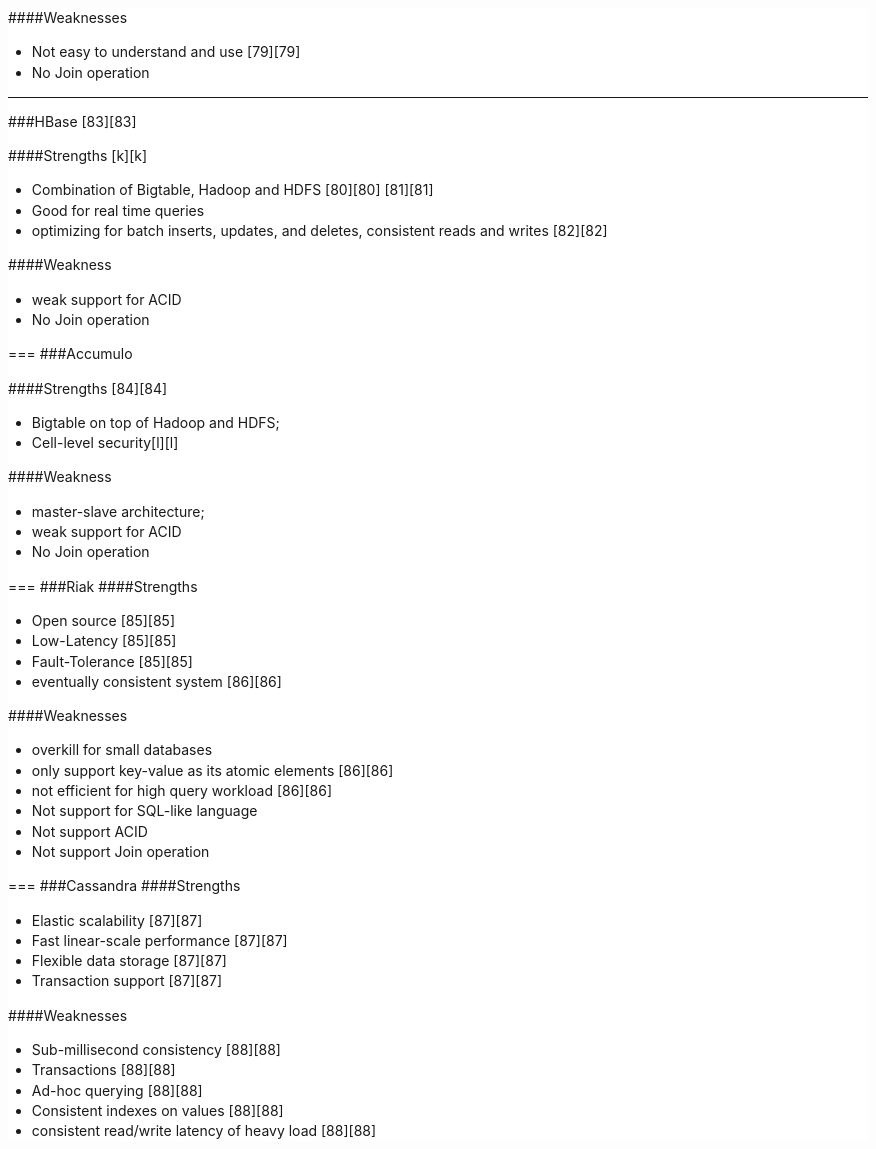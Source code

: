####Weaknesses
* Not easy to understand and use [79][79]
* No Join operation

- - -
###HBase 
[83][83]

####Strengths [k][k]

* Combination of Bigtable, Hadoop and HDFS [80][80] [81][81]
* Good for real time queries
* optimizing for batch inserts, updates, and deletes, consistent reads and writes [82][82]

####Weakness
* weak support for ACID
* No Join operation

===
###Accumulo

####Strengths [84][84]
* Bigtable on top of Hadoop and HDFS;
* Cell-level security[l][l]

####Weakness
* master-slave architecture;
* weak support for ACID
* No Join operation

===
###Riak
####Strengths
* Open source [85][85]
* Low-Latency [85][85]
* Fault-Tolerance [85][85]
* eventually consistent system [86][86]

####Weaknesses
* overkill for small databases 
* only support key-value as its atomic elements  [86][86]
* not efficient for high query workload  [86][86]
* Not support for SQL-like language
* Not support ACID
* Not support Join operation


===
###Cassandra
####Strengths
* Elastic scalability [87][87]
* Fast linear-scale performance [87][87]
* Flexible data storage  [87][87]
* Transaction support [87][87]

####Weaknesses
* Sub-millisecond consistency [88][88]
* Transactions [88][88]
* Ad-hoc querying [88][88]
* Consistent indexes on values [88][88]
* consistent read/write latency of heavy load [88][88]


[1]: https://bighadoop.wordpress.com/2013/10/14/database-com-salesforce-coms-cloud-database/
[2]: http://www.salesforce.com/us/developer/docs/workbook_database/
[3]: http://www.infoworld.com/article/2624989/cloud-computing/what-salesforce-s-database-com-really-means.html
[5]: http://www.salesforce.com/platform/services/
[6]: http://searchsqlserver.techtarget.com/essentialguide/Evolution-of-Windows-Azure-SQL-Database
[7]: http://azure.microsoft.com/en-us/services/sql-database/
[8]: http://en.wikipedia.org/wiki/SQL_Azure
[9]: http://searchsqlserver.techtarget.com/feature/The-pros-of-Windows-Azure-SQL-Database
[10]: http://searchsqlserver.techtarget.com/feature/Why-you-should-think-twice-about-Windows-Azure-SQL-Database
[11]: http://searchsqlserver.techtarget.com/feature/SQL-Azure-security-terrifies-IT-but-loss-of-control-might-be-real-fear 
[14]: http://www.laurencegellert.com/2013/04/aws-benchmark-of-mysql-5-5-rds-vs-ec2/
[15]: http://getasysadmin.com/2011/02/mysql-benchmark-rds-ec2-performance/
[17]: http://www.laurencegellert.com/2013/05/pros-and-cons-of-rds-vs-ec2-for-mysql-with-aws/
[19]: http://docs.aws.amazon.com/AmazonRDS/latest/UserGuide/Concepts.DBMaintenance.html
[20]: http://www.translattice.com/TransLattice_Storm.shtml
[21]: http://unicomsi.com/products/soliddb/
[22]: http://www.developerfeed.com/compare-disk-vs-memory-databases
[23]: http://en.wikipedia.org/wiki/In-memory_database
[24]: http://news.dice.com/2013/11/20/deflating-the-hype-over-in-memory-computing/
[25]: http://elasticube.blogspot.com/2010/09/in-memory-bi-is-not-future-its-past.html
[26]: http://kdrrecruitment.com/news-blog/why-in-memory-databases-havent-taken-over-the-world/
[69]: http://www.marklogic.com/what-is-marklogic/
[94]: https://storm.apache.org/documentation/Rationale.html
[95]: http://www.infoq.com/articles/stream-processing-hadoop
[96]: http://www.sqlstream.com/stream-processing-with-sql/